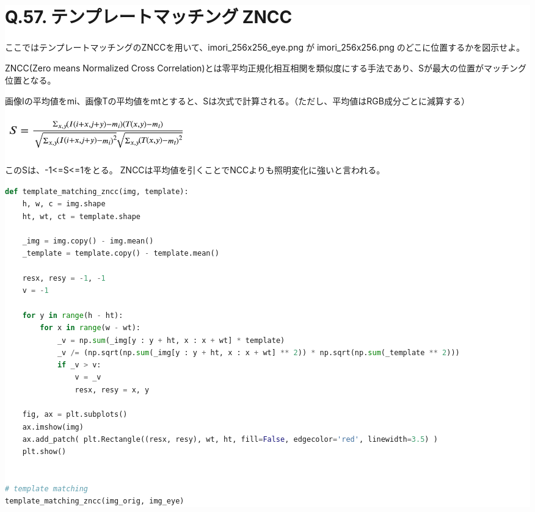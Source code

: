 

# Q.57. テンプレートマッチング ZNCC

ここではテンプレートマッチングのZNCCを用いて、imori_256x256_eye.png が imori_256x256.png のどこに位置するかを図示せよ。

ZNCC(Zero means Normalized Cross Correlation)とは零平均正規化相互相関を類似度にする手法であり、Sが最大の位置がマッチング位置となる。

画像Iの平均値をmi、画像Tの平均値をmtとすると、Sは次式で計算される。（ただし、平均値はRGB成分ごとに減算する）

<img src="images/tm_zncc.png" width=300>




このSは、-1<=S<=1をとる。 ZNCCは平均値を引くことでNCCよりも照明変化に強いと言われる。


```python
def template_matching_zncc(img, template):
    h, w, c = img.shape
    ht, wt, ct = template.shape
    
    _img = img.copy() - img.mean()
    _template = template.copy() - template.mean()

    resx, resy = -1, -1
    v = -1

    for y in range(h - ht):
        for x in range(w - wt):
            _v = np.sum(_img[y : y + ht, x : x + wt] * template)
            _v /= (np.sqrt(np.sum(_img[y : y + ht, x : x + wt] ** 2)) * np.sqrt(np.sum(_template ** 2)))
            if _v > v:
                v = _v
                resx, resy = x, y

    fig, ax = plt.subplots()
    ax.imshow(img)
    ax.add_patch( plt.Rectangle((resx, resy), wt, ht, fill=False, edgecolor='red', linewidth=3.5) )
    plt.show()
    
    
# template matching
template_matching_zncc(img_orig, img_eye)
```


    